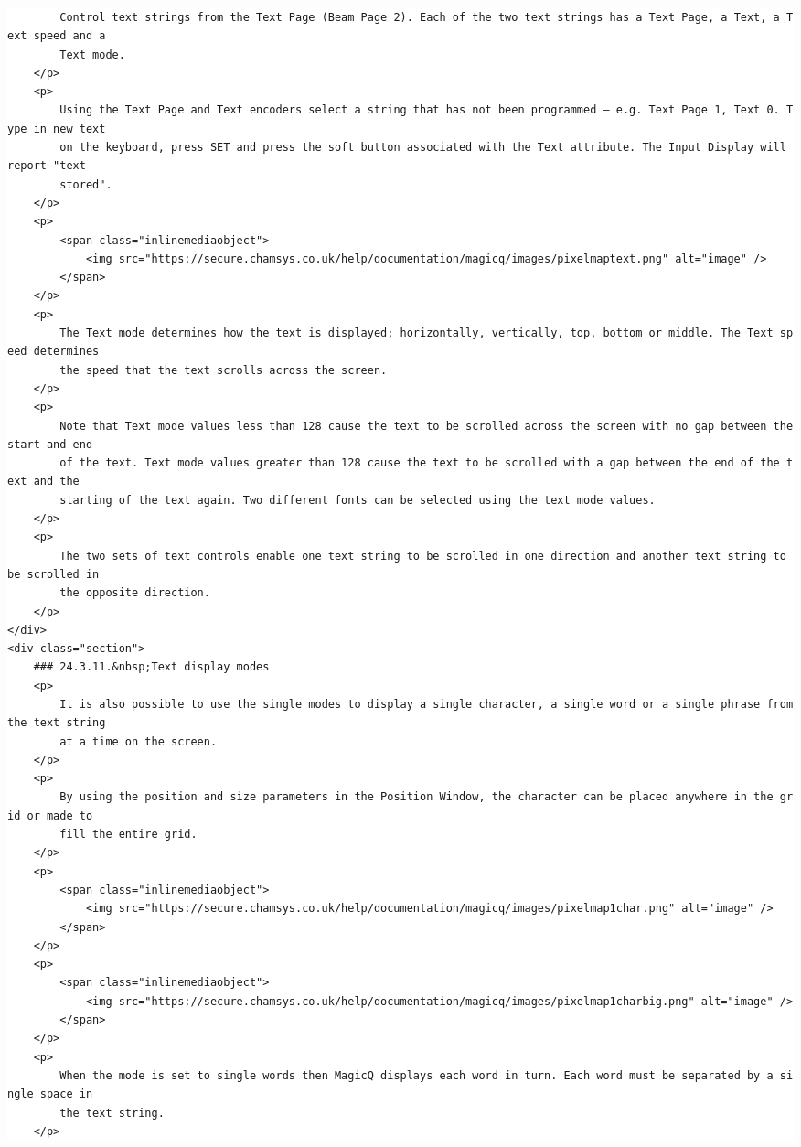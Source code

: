             Control text strings from the Text Page (Beam Page 2). Each of the two text strings has a Text Page, a Text, a Text speed and a
            Text mode.
        </p>
        <p>
            Using the Text Page and Text encoders select a string that has not been programmed – e.g. Text Page 1, Text 0. Type in new text
            on the keyboard, press SET and press the soft button associated with the Text attribute. The Input Display will report "text
            stored".
        </p>
        <p>
            <span class="inlinemediaobject">
                <img src="https://secure.chamsys.co.uk/help/documentation/magicq/images/pixelmaptext.png" alt="image" />
            </span>
        </p>
        <p>
            The Text mode determines how the text is displayed; horizontally, vertically, top, bottom or middle. The Text speed determines
            the speed that the text scrolls across the screen.
        </p>
        <p>
            Note that Text mode values less than 128 cause the text to be scrolled across the screen with no gap between the start and end
            of the text. Text mode values greater than 128 cause the text to be scrolled with a gap between the end of the text and the
            starting of the text again. Two different fonts can be selected using the text mode values.
        </p>
        <p>
            The two sets of text controls enable one text string to be scrolled in one direction and another text string to be scrolled in
            the opposite direction.
        </p>
    </div>
    <div class="section">
        ### 24.3.11.&nbsp;Text display modes
        <p>
            It is also possible to use the single modes to display a single character, a single word or a single phrase from the text string
            at a time on the screen.
        </p>
        <p>
            By using the position and size parameters in the Position Window, the character can be placed anywhere in the grid or made to
            fill the entire grid.
        </p>
        <p>
            <span class="inlinemediaobject">
                <img src="https://secure.chamsys.co.uk/help/documentation/magicq/images/pixelmap1char.png" alt="image" />
            </span>
        </p>
        <p>
            <span class="inlinemediaobject">
                <img src="https://secure.chamsys.co.uk/help/documentation/magicq/images/pixelmap1charbig.png" alt="image" />
            </span>
        </p>
        <p>
            When the mode is set to single words then MagicQ displays each word in turn. Each word must be separated by a single space in
            the text string.
        </p>